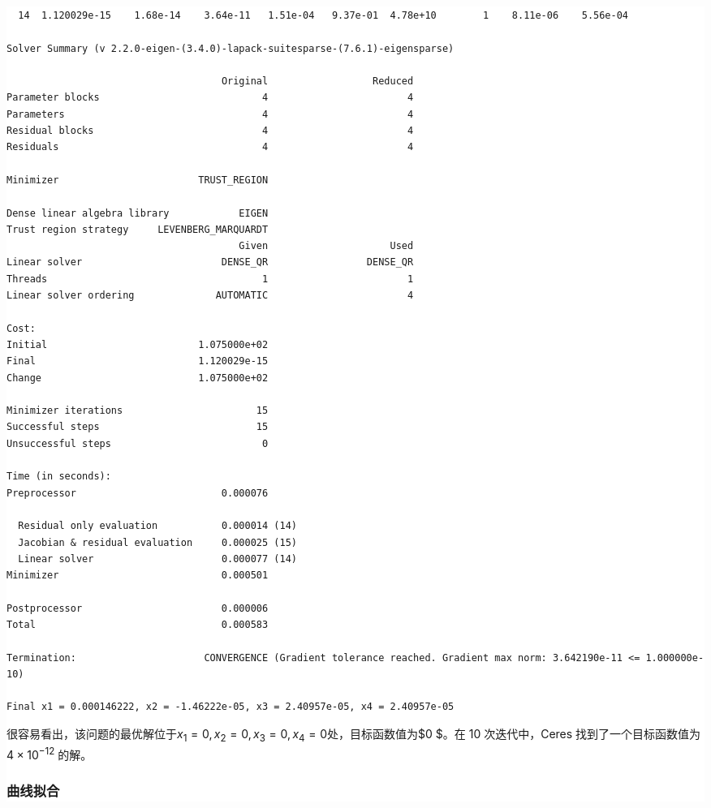 ```shell
  14  1.120029e-15    1.68e-14    3.64e-11   1.51e-04   9.37e-01  4.78e+10        1    8.11e-06    5.56e-04

Solver Summary (v 2.2.0-eigen-(3.4.0)-lapack-suitesparse-(7.6.1)-eigensparse)

                                     Original                  Reduced
Parameter blocks                            4                        4
Parameters                                  4                        4
Residual blocks                             4                        4
Residuals                                   4                        4

Minimizer                        TRUST_REGION

Dense linear algebra library            EIGEN 
Trust region strategy     LEVENBERG_MARQUARDT
                                        Given                     Used
Linear solver                        DENSE_QR                 DENSE_QR
Threads                                     1                        1
Linear solver ordering              AUTOMATIC                        4

Cost:
Initial                          1.075000e+02
Final                            1.120029e-15
Change                           1.075000e+02

Minimizer iterations                       15
Successful steps                           15
Unsuccessful steps                          0

Time (in seconds):
Preprocessor                         0.000076

  Residual only evaluation           0.000014 (14)
  Jacobian & residual evaluation     0.000025 (15)
  Linear solver                      0.000077 (14)
Minimizer                            0.000501

Postprocessor                        0.000006
Total                                0.000583

Termination:                      CONVERGENCE (Gradient tolerance reached. Gradient max norm: 3.642190e-11 <= 1.000000e-10)

Final x1 = 0.000146222, x2 = -1.46222e-05, x3 = 2.40957e-05, x4 = 2.40957e-05
```

很容易看出，该问题的最优解位于$x_1=0, x_2=0, x_3=0, x_4=0$处，目标函数值为$0
$。在 10 次迭代中，Ceres 找到了一个目标函数值为 $4\times 10^{-12}$ 的解。



### 曲线拟合
